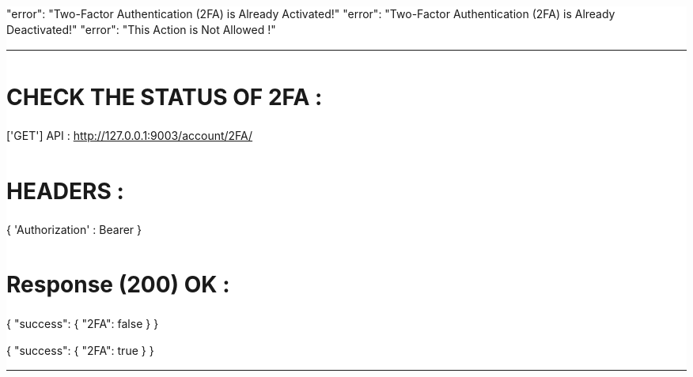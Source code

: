 "error": "Two-Factor Authentication (2FA) is Already Activated!"
"error": "Two-Factor Authentication (2FA) is Already Deactivated!"
"error": "This Action is Not Allowed !"

_______________________________________________________________________________

# CHECK THE STATUS OF 2FA :

['GET'] API : http://127.0.0.1:9003/account/2FA/

# HEADERS :

{
    'Authorization' : Bearer <AccessToken>
}


# Response (200) OK :

{
    "success": {
        "2FA": false
    }
}

{
    "success": {
        "2FA": true
    }
}

_______________________________________________________________________________






